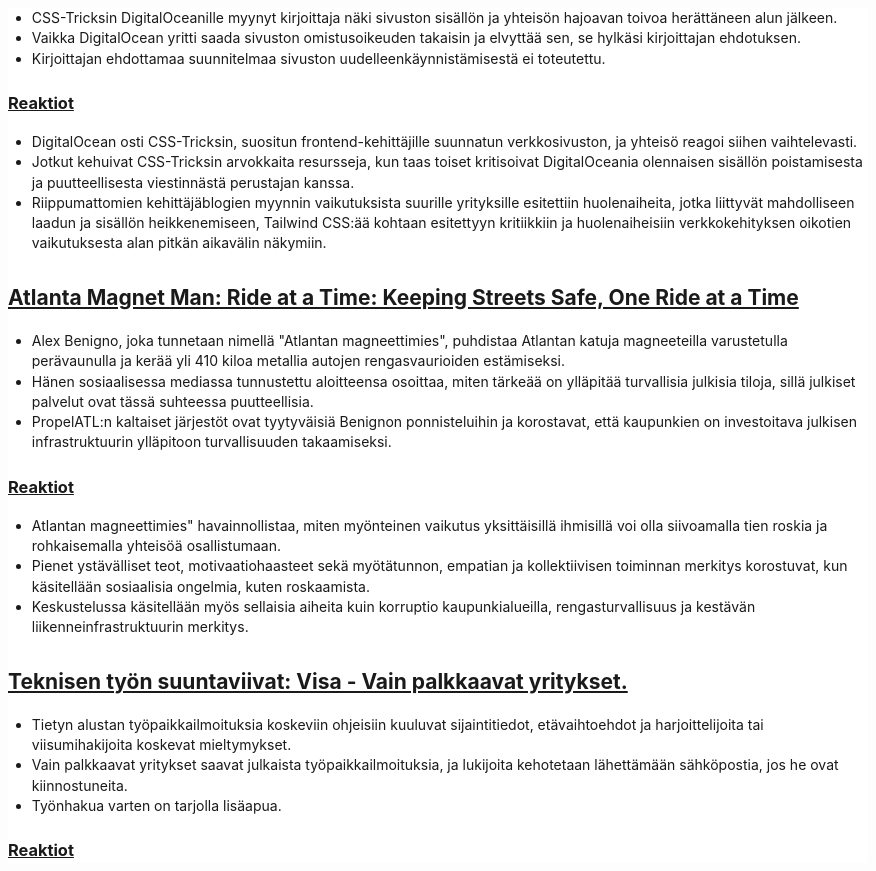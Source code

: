 - CSS-Tricksin DigitalOceanille myynyt kirjoittaja näki sivuston sisällön ja yhteisön hajoavan toivoa herättäneen alun jälkeen.
- Vaikka DigitalOcean yritti saada sivuston omistusoikeuden takaisin ja elvyttää sen, se hylkäsi kirjoittajan ehdotuksen.
- Kirjoittajan ehdottamaa suunnitelmaa sivuston uudelleenkäynnistämisestä ei toteutettu.

### [Reaktiot](https://news.ycombinator.com/item?id=39560705)

- DigitalOcean osti CSS-Tricksin, suositun frontend-kehittäjille suunnatun verkkosivuston, ja yhteisö reagoi siihen vaihtelevasti.
- Jotkut kehuivat CSS-Tricksin arvokkaita resursseja, kun taas toiset kritisoivat DigitalOceania olennaisen sisällön poistamisesta ja puutteellisesta viestinnästä perustajan kanssa.
- Riippumattomien kehittäjäblogien myynnin vaikutuksista suurille yrityksille esitettiin huolenaiheita, jotka liittyvät mahdolliseen laadun ja sisällön heikkenemiseen, Tailwind CSS:ää kohtaan esitettyyn kritiikkiin ja huolenaiheisiin verkkokehityksen oikotien vaikutuksesta alan pitkän aikavälin näkymiin.

## [Atlanta Magnet Man: Ride at a Time: Keeping Streets Safe, One Ride at a Time](https://www.wabe.org/the-atlanta-magnet-man-is-saving-our-car-tires-one-bike-ride-at-a-time/)

- Alex Benigno, joka tunnetaan nimellä "Atlantan magneettimies", puhdistaa Atlantan katuja magneeteilla varustetulla perävaunulla ja kerää yli 410 kiloa metallia autojen rengasvaurioiden estämiseksi.
- Hänen sosiaalisessa mediassa tunnustettu aloitteensa osoittaa, miten tärkeää on ylläpitää turvallisia julkisia tiloja, sillä julkiset palvelut ovat tässä suhteessa puutteellisia.
- PropelATL:n kaltaiset järjestöt ovat tyytyväisiä Benignon ponnisteluihin ja korostavat, että kaupunkien on investoitava julkisen infrastruktuurin ylläpitoon turvallisuuden takaamiseksi.

### [Reaktiot](https://news.ycombinator.com/item?id=39561356)

- Atlantan magneettimies" havainnollistaa, miten myönteinen vaikutus yksittäisillä ihmisillä voi olla siivoamalla tien roskia ja rohkaisemalla yhteisöä osallistumaan.
- Pienet ystävälliset teot, motivaatiohaasteet sekä myötätunnon, empatian ja kollektiivisen toiminnan merkitys korostuvat, kun käsitellään sosiaalisia ongelmia, kuten roskaamista.
- Keskustelussa käsitellään myös sellaisia aiheita kuin korruptio kaupunkialueilla, rengasturvallisuus ja kestävän liikenneinfrastruktuurin merkitys.

## [Teknisen työn suuntaviivat: Visa - Vain palkkaavat yritykset.](https://news.ycombinator.com/item?id=39562986)

- Tietyn alustan työpaikkailmoituksia koskeviin ohjeisiin kuuluvat sijaintitiedot, etävaihtoehdot ja harjoittelijoita tai viisumihakijoita koskevat mieltymykset.
- Vain palkkaavat yritykset saavat julkaista työpaikkailmoituksia, ja lukijoita kehotetaan lähettämään sähköpostia, jos he ovat kiinnostuneita.
- Työnhakua varten on tarjolla lisäapua.

### [Reaktiot](https://news.ycombinator.com/item?id=39562986)
